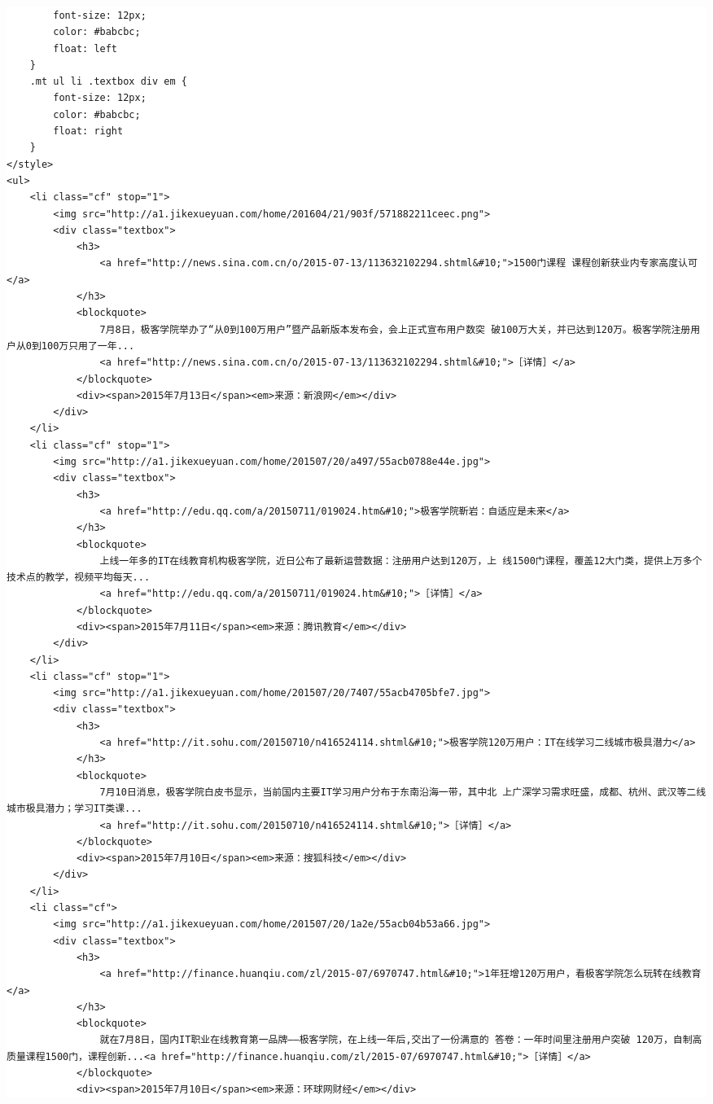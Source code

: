			font-size: 12px;
			color: #babcbc;
			float: left
		}
		.mt ul li .textbox div em {
			font-size: 12px;
			color: #babcbc;
			float: right
		}
	</style>
	<ul>
		<li class="cf" stop="1">
			<img src="http://a1.jikexueyuan.com/home/201604/21/903f/571882211ceec.png">
			<div class="textbox">
				<h3>
					<a href="http://news.sina.com.cn/o/2015-07-13/113632102294.shtml&#10;">1500门课程 课程创新获业内专家高度认可</a>
				</h3>
				<blockquote>
					7月8日，极客学院举办了“从0到100万用户”暨产品新版本发布会，会上正式宣布用户数突 破100万大关，并已达到120万。极客学院注册用户从0到100万只用了一年...
					<a href="http://news.sina.com.cn/o/2015-07-13/113632102294.shtml&#10;">［详情］</a>
				</blockquote>
				<div><span>2015年7月13日</span><em>来源：新浪网</em></div>
			</div>
		</li>
		<li class="cf" stop="1">
			<img src="http://a1.jikexueyuan.com/home/201507/20/a497/55acb0788e44e.jpg">
			<div class="textbox">
				<h3>
					<a href="http://edu.qq.com/a/20150711/019024.htm&#10;">极客学院靳岩：自适应是未来</a>
				</h3>
				<blockquote>
					上线一年多的IT在线教育机构极客学院，近日公布了最新运营数据：注册用户达到120万，上 线1500门课程，覆盖12大门类，提供上万多个技术点的教学，视频平均每天...
					<a href="http://edu.qq.com/a/20150711/019024.htm&#10;">［详情］</a>
				</blockquote>
				<div><span>2015年7月11日</span><em>来源：腾讯教育</em></div>
			</div>
		</li>
		<li class="cf" stop="1">
			<img src="http://a1.jikexueyuan.com/home/201507/20/7407/55acb4705bfe7.jpg">
			<div class="textbox">
				<h3>
					<a href="http://it.sohu.com/20150710/n416524114.shtml&#10;">极客学院120万用户：IT在线学习二线城市极具潜力</a>
				</h3>
				<blockquote>
					7月10日消息，极客学院白皮书显示，当前国内主要IT学习用户分布于东南沿海一带，其中北 上广深学习需求旺盛，成都、杭州、武汉等二线城市极具潜力；学习IT类课...
					<a href="http://it.sohu.com/20150710/n416524114.shtml&#10;">［详情］</a>
				</blockquote>
				<div><span>2015年7月10日</span><em>来源：搜狐科技</em></div>
			</div>
		</li>
		<li class="cf">
			<img src="http://a1.jikexueyuan.com/home/201507/20/1a2e/55acb04b53a66.jpg">
			<div class="textbox">
				<h3>
					<a href="http://finance.huanqiu.com/zl/2015-07/6970747.html&#10;">1年狂增120万用户，看极客学院怎么玩转在线教育</a>
				</h3>
				<blockquote>
					就在7月8日，国内IT职业在线教育第一品牌——极客学院，在上线一年后,交出了一份满意的 答卷：一年时间里注册用户突破 120万，自制高质量课程1500门，课程创新...<a href="http://finance.huanqiu.com/zl/2015-07/6970747.html&#10;">［详情］</a>
				</blockquote>
				<div><span>2015年7月10日</span><em>来源：环球网财经</em></div>